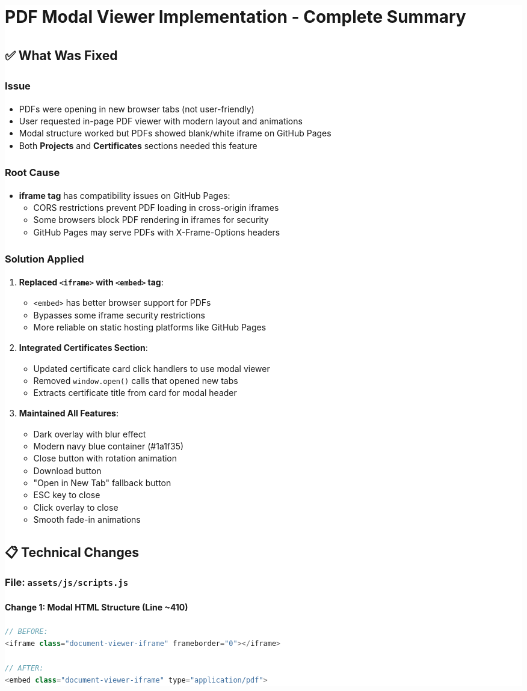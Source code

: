 # PDF Modal Viewer Implementation - Complete Summary

## ✅ What Was Fixed

### Issue
- PDFs were opening in new browser tabs (not user-friendly)
- User requested in-page PDF viewer with modern layout and animations
- Modal structure worked but PDFs showed blank/white iframe on GitHub Pages
- Both **Projects** and **Certificates** sections needed this feature

### Root Cause
- **iframe tag** has compatibility issues on GitHub Pages:
  - CORS restrictions prevent PDF loading in cross-origin iframes
  - Some browsers block PDF rendering in iframes for security
  - GitHub Pages may serve PDFs with X-Frame-Options headers

### Solution Applied
1. **Replaced `<iframe>` with `<embed>` tag**:
   - `<embed>` has better browser support for PDFs
   - Bypasses some iframe security restrictions
   - More reliable on static hosting platforms like GitHub Pages

2. **Integrated Certificates Section**:
   - Updated certificate card click handlers to use modal viewer
   - Removed `window.open()` calls that opened new tabs
   - Extracts certificate title from card for modal header

3. **Maintained All Features**:
   - Dark overlay with blur effect
   - Modern navy blue container (#1a1f35)
   - Close button with rotation animation
   - Download button
   - "Open in New Tab" fallback button
   - ESC key to close
   - Click overlay to close
   - Smooth fade-in animations

## 📋 Technical Changes

### File: `assets/js/scripts.js`

#### Change 1: Modal HTML Structure (Line ~410)
```javascript
// BEFORE:
<iframe class="document-viewer-iframe" frameborder="0"></iframe>

// AFTER:
<embed class="document-viewer-iframe" type="application/pdf">
```
